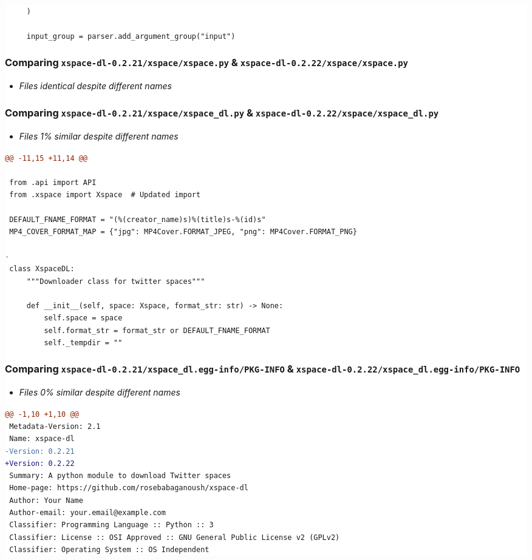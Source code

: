 ```diff
     )
 
     input_group = parser.add_argument_group("input")
```

### Comparing `xspace-dl-0.2.21/xspace/xspace.py` & `xspace-dl-0.2.22/xspace/xspace.py`

 * *Files identical despite different names*

### Comparing `xspace-dl-0.2.21/xspace/xspace_dl.py` & `xspace-dl-0.2.22/xspace/xspace_dl.py`

 * *Files 1% similar despite different names*

```diff
@@ -11,15 +11,14 @@
 
 from .api import API
 from .xspace import Xspace  # Updated import
 
 DEFAULT_FNAME_FORMAT = "(%(creator_name)s)%(title)s-%(id)s"
 MP4_COVER_FORMAT_MAP = {"jpg": MP4Cover.FORMAT_JPEG, "png": MP4Cover.FORMAT_PNG}
 
-
 class XspaceDL:
     """Downloader class for twitter spaces"""
 
     def __init__(self, space: Xspace, format_str: str) -> None:
         self.space = space
         self.format_str = format_str or DEFAULT_FNAME_FORMAT
         self._tempdir = ""
```

### Comparing `xspace-dl-0.2.21/xspace_dl.egg-info/PKG-INFO` & `xspace-dl-0.2.22/xspace_dl.egg-info/PKG-INFO`

 * *Files 0% similar despite different names*

```diff
@@ -1,10 +1,10 @@
 Metadata-Version: 2.1
 Name: xspace-dl
-Version: 0.2.21
+Version: 0.2.22
 Summary: A python module to download Twitter spaces
 Home-page: https://github.com/rosebabaganoush/xspace-dl
 Author: Your Name
 Author-email: your.email@example.com
 Classifier: Programming Language :: Python :: 3
 Classifier: License :: OSI Approved :: GNU General Public License v2 (GPLv2)
 Classifier: Operating System :: OS Independent
```
